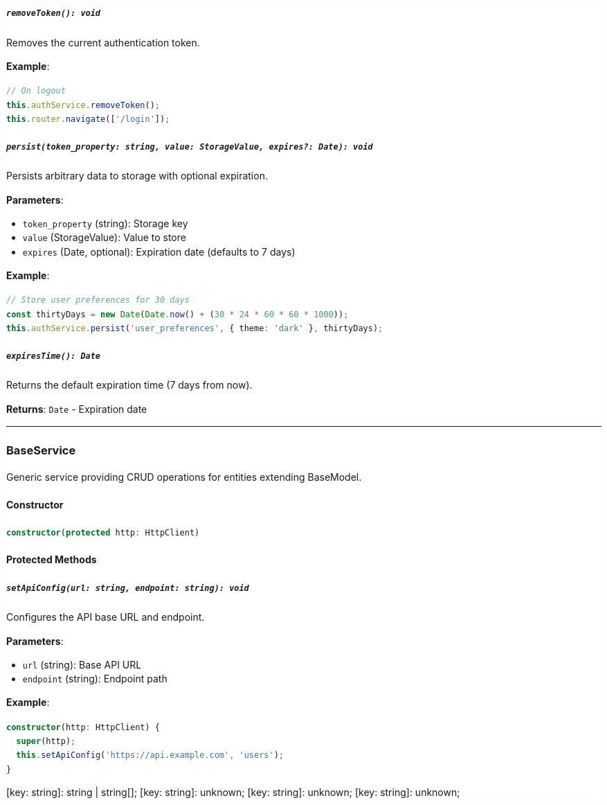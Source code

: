 ##### `removeToken(): void`
Removes the current authentication token.

**Example**:
```typescript
// On logout
this.authService.removeToken();
this.router.navigate(['/login']);
```

##### `persist(token_property: string, value: StorageValue, expires?: Date): void`
Persists arbitrary data to storage with optional expiration.

**Parameters**:
- `token_property` (string): Storage key
- `value` (StorageValue): Value to store
- `expires` (Date, optional): Expiration date (defaults to 7 days)

**Example**:
```typescript
// Store user preferences for 30 days
const thirtyDays = new Date(Date.now() + (30 * 24 * 60 * 60 * 1000));
this.authService.persist('user_preferences', { theme: 'dark' }, thirtyDays);
```

##### `expiresTime(): Date`
Returns the default expiration time (7 days from now).

**Returns**: `Date` - Expiration date

---

### BaseService<T>

Generic service providing CRUD operations for entities extending BaseModel.

#### Constructor
```typescript
constructor(protected http: HttpClient)
```

#### Protected Methods

##### `setApiConfig(url: string, endpoint: string): void`
Configures the API base URL and endpoint.

**Parameters**:
- `url` (string): Base API URL
- `endpoint` (string): Endpoint path

**Example**:
```typescript
constructor(http: HttpClient) {
  super(http);
  this.setApiConfig('https://api.example.com', 'users');
}
```


  [key: string]: string | string[];
  [key: string]: unknown;
  [key: string]: unknown;
  [key: string]: unknown;